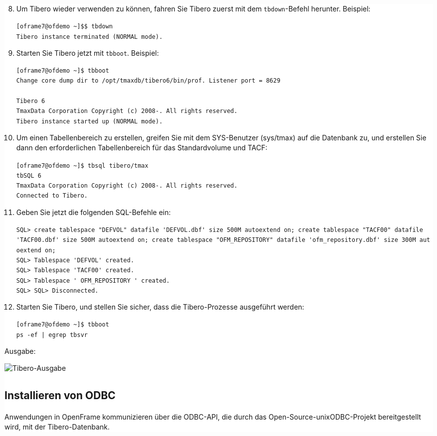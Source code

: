 8. Um Tibero wieder verwenden zu können, fahren Sie Tibero zuerst mit dem `tbdown`-Befehl herunter. Beispiel:

    ```
    [oframe7@ofdemo ~]$$ tbdown 
    Tibero instance terminated (NORMAL mode).
    ```

9. Starten Sie Tibero jetzt mit `tbboot`. Beispiel:

    ```
    [oframe7@ofdemo ~]$ tbboot
    Change core dump dir to /opt/tmaxdb/tibero6/bin/prof. Listener port = 8629

    Tibero 6  
    TmaxData Corporation Copyright (c) 2008-. All rights reserved.
    Tibero instance started up (NORMAL mode).
    ```

10. Um einen Tabellenbereich zu erstellen, greifen Sie mit dem SYS-Benutzer (sys/tmax) auf die Datenbank zu, und erstellen Sie dann den erforderlichen Tabellenbereich für das Standardvolume und TACF:

    ```
    [oframe7@ofdemo ~]$ tbsql tibero/tmax
    tbSQL 6  
    TmaxData Corporation Copyright (c) 2008-. All rights reserved.
    Connected to Tibero.
    ```

11. Geben Sie jetzt die folgenden SQL-Befehle ein:

    ```
    SQL> create tablespace "DEFVOL" datafile 'DEFVOL.dbf' size 500M autoextend on; create tablespace "TACF00" datafile 'TACF00.dbf' size 500M autoextend on; create tablespace "OFM_REPOSITORY" datafile 'ofm_repository.dbf' size 300M autoextend on;
    SQL> Tablespace 'DEFVOL' created.
    SQL> Tablespace 'TACF00' created.
    SQL> Tablespace ' OFM_REPOSITORY ' created.
    SQL> SQL> Disconnected.
    ```

12. Starten Sie Tibero, und stellen Sie sicher, dass die Tibero-Prozesse ausgeführt werden:

    ```
    [oframe7@ofdemo ~]$ tbboot 
    ps -ef | egrep tbsvr
    ```

Ausgabe:

![Tibero-Ausgabe](media/tibero-01.png)

## <a name="install-odbc"></a>Installieren von ODBC

Anwendungen in OpenFrame kommunizieren über die ODBC-API, die durch das Open-Source-unixODBC-Projekt bereitgestellt wird, mit der Tibero-Datenbank.
